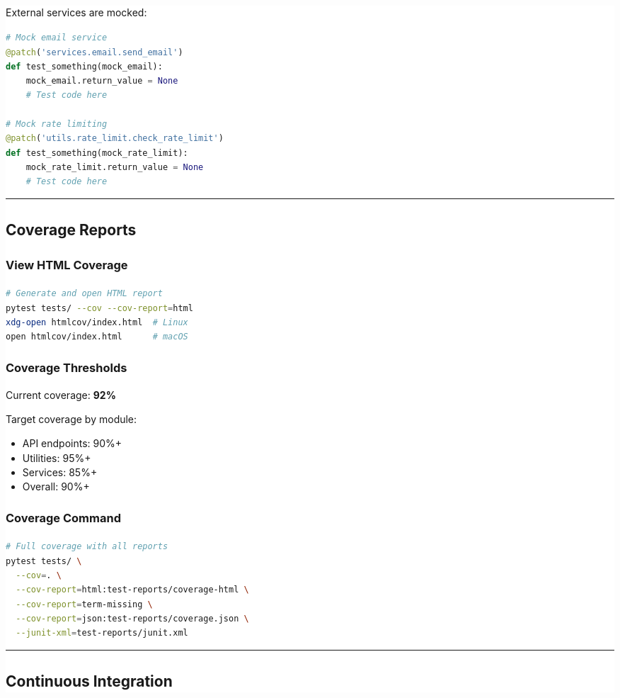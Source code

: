 External services are mocked:

```python
# Mock email service
@patch('services.email.send_email')
def test_something(mock_email):
    mock_email.return_value = None
    # Test code here

# Mock rate limiting
@patch('utils.rate_limit.check_rate_limit')
def test_something(mock_rate_limit):
    mock_rate_limit.return_value = None
    # Test code here
```

---

## Coverage Reports

### View HTML Coverage

```bash
# Generate and open HTML report
pytest tests/ --cov --cov-report=html
xdg-open htmlcov/index.html  # Linux
open htmlcov/index.html      # macOS
```

### Coverage Thresholds

Current coverage: **92%**

Target coverage by module:

- API endpoints: 90%+
- Utilities: 95%+
- Services: 85%+
- Overall: 90%+

### Coverage Command

```bash
# Full coverage with all reports
pytest tests/ \
  --cov=. \
  --cov-report=html:test-reports/coverage-html \
  --cov-report=term-missing \
  --cov-report=json:test-reports/coverage.json \
  --junit-xml=test-reports/junit.xml
```

---

## Continuous Integration
